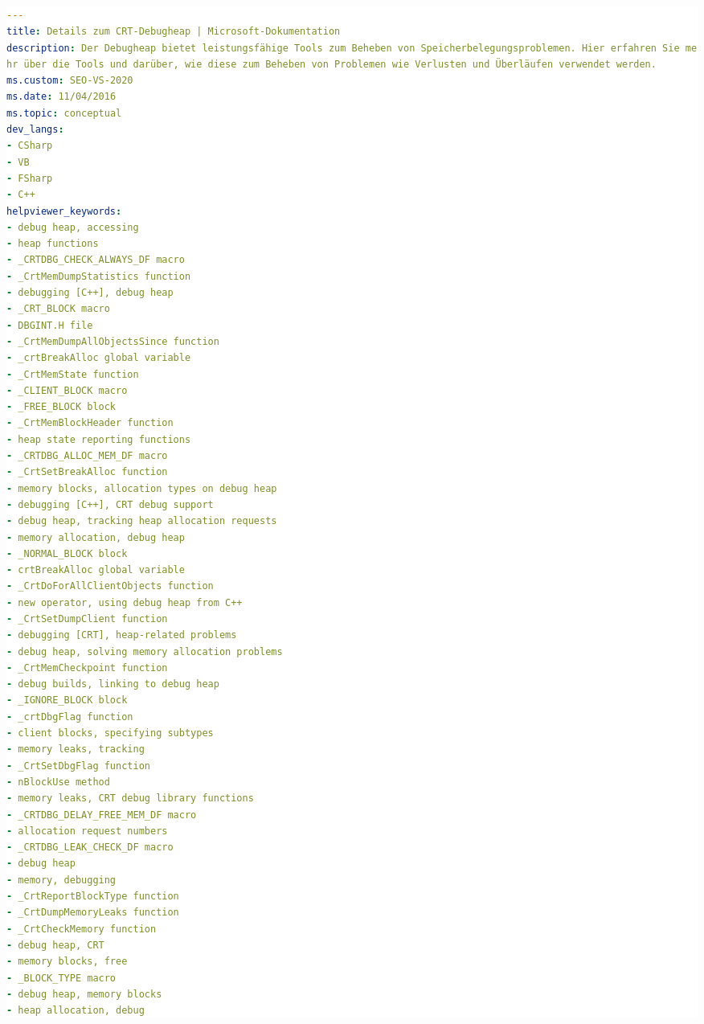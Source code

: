 ```yaml
---
title: Details zum CRT-Debugheap | Microsoft-Dokumentation
description: Der Debugheap bietet leistungsfähige Tools zum Beheben von Speicherbelegungsproblemen. Hier erfahren Sie mehr über die Tools und darüber, wie diese zum Beheben von Problemen wie Verlusten und Überläufen verwendet werden.
ms.custom: SEO-VS-2020
ms.date: 11/04/2016
ms.topic: conceptual
dev_langs:
- CSharp
- VB
- FSharp
- C++
helpviewer_keywords:
- debug heap, accessing
- heap functions
- _CRTDBG_CHECK_ALWAYS_DF macro
- _CrtMemDumpStatistics function
- debugging [C++], debug heap
- _CRT_BLOCK macro
- DBGINT.H file
- _CrtMemDumpAllObjectsSince function
- _crtBreakAlloc global variable
- _CrtMemState function
- _CLIENT_BLOCK macro
- _FREE_BLOCK block
- _CrtMemBlockHeader function
- heap state reporting functions
- _CRTDBG_ALLOC_MEM_DF macro
- _CrtSetBreakAlloc function
- memory blocks, allocation types on debug heap
- debugging [C++], CRT debug support
- debug heap, tracking heap allocation requests
- memory allocation, debug heap
- _NORMAL_BLOCK block
- crtBreakAlloc global variable
- _CrtDoForAllClientObjects function
- new operator, using debug heap from C++
- _CrtSetDumpClient function
- debugging [CRT], heap-related problems
- debug heap, solving memory allocation problems
- _CrtMemCheckpoint function
- debug builds, linking to debug heap
- _IGNORE_BLOCK block
- _crtDbgFlag function
- client blocks, specifying subtypes
- memory leaks, tracking
- _CrtSetDbgFlag function
- nBlockUse method
- memory leaks, CRT debug library functions
- _CRTDBG_DELAY_FREE_MEM_DF macro
- allocation request numbers
- _CRTDBG_LEAK_CHECK_DF macro
- debug heap
- memory, debugging
- _CrtReportBlockType function
- _CrtDumpMemoryLeaks function
- _CrtCheckMemory function
- debug heap, CRT
- memory blocks, free
- _BLOCK_TYPE macro
- debug heap, memory blocks
- heap allocation, debug
```